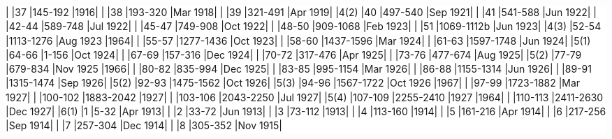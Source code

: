 |	|37	|145-192	|1916|
|	|38	|193-320	|Mar 1918|
|	|39	|321-491	|Apr 1919|
|4(2)	|40	|497-540	|Sep 1921|
|	|41	|541-588	|Jun 1922|
|	|42-44	|589-748	|Jul 1922|
|	|45-47	|749-908	|Oct 1922|
|	|48-50	|909-1068	|Feb 1923|
|	|51	|1069-1112b	|Jun 1923|
|4(3)	|52-54	|1113-1276	|Aug 1923	|1964|
|	|55-57	|1277-1436	|Oct 1923|
|	|58-60	|1437-1596	|Mar 1924|
|	|61-63	|1597-1748	|Jun 1924|
|5(1)	|64-66	|1-156	|Oct 1924|
|	|67-69	|157-316	|Dec 1924|
|	|70-72	|317-476	|Apr 1925|
|	|73-76	|477-674	|Aug 1925|
|5(2)	|77-79	|679-834	|Nov 1925	|1966|
|	|80-82	|835-994	|Dec 1925|
|	|83-85	|995-1154	|Mar 1926|
|	|86-88	|1155-1314	|Jun 1926|
|	|89-91	|1315-1474	|Sep 1926|
|5(2)	|92-93	|1475-1562	|Oct 1926|
|5(3)	|94-96	|1567-1722	|Oct 1926	|1967|
|	|97-99	|1723-1882	|Mar 1927|
|	|100-102	|1883-2042	|1927|
|	|103-106	|2043-2250	|Jul 1927|
|5(4)	|107-109	|2255-2410	|1927	|1964|
|	|110-113	|2411-2630	|Dec 1927|
|6(1)	|1	|5-32	|Apr 1913|
|	|2	|33-72	|Jun 1913|
|	|3	|73-112	|1913|
|	|4	|113-160	|1914|
|	|5	|161-216	|Apr 1914|
|	|6	|217-256	|Sep 1914|
|	|7	|257-304	|Dec 1914|
|	|8	|305-352	|Nov 1915|